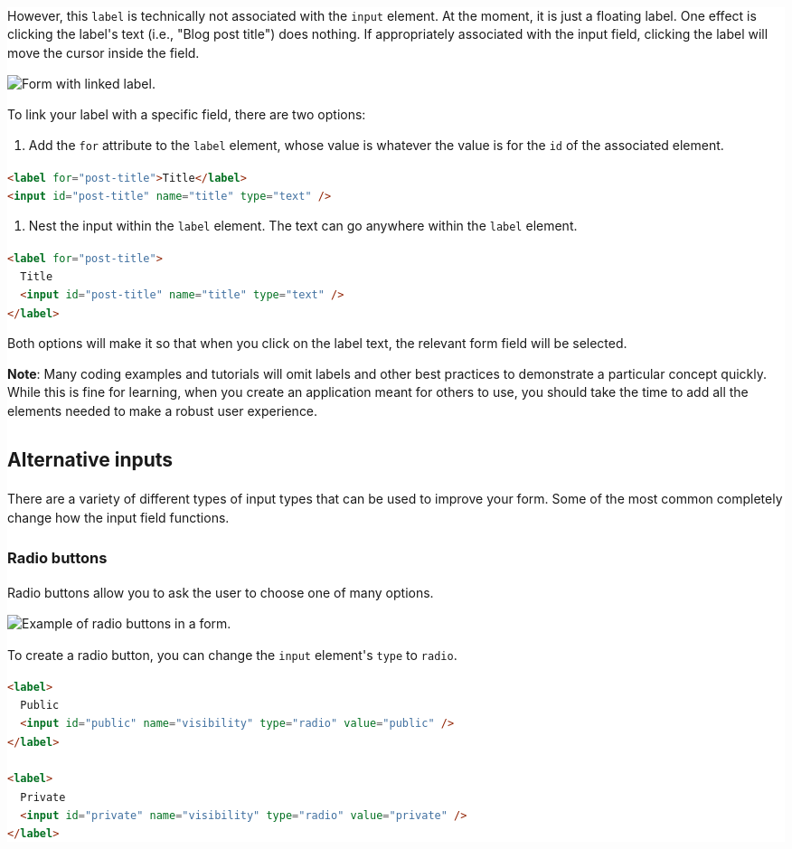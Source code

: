 However, this `label` is technically not associated with the `input` element. At the moment, it is just a floating label. One effect is clicking the label's text (i.e., "Blog post title") does nothing. If appropriately associated with the input field, clicking the label will move the cursor inside the field.

![Form with linked label.](./images/linked-label.png)

To link your label with a specific field, there are two options:

1. Add the `for` attribute to the `label` element, whose value is whatever the value is for the `id` of the associated element.

```html
<label for="post-title">Title</label>
<input id="post-title" name="title" type="text" />
```

1. Nest the input within the `label` element. The text can go anywhere within the `label` element.

```html
<label for="post-title">
  Title
  <input id="post-title" name="title" type="text" />
</label>
```

Both options will make it so that when you click on the label text, the relevant form field will be selected.

**Note**: Many coding examples and tutorials will omit labels and other best practices to demonstrate a particular concept quickly. While this is fine for learning, when you create an application meant for others to use, you should take the time to add all the elements needed to make a robust user experience.

## Alternative inputs

There are a variety of different types of input types that can be used to improve your form. Some of the most common completely change how the input field functions.

### Radio buttons

Radio buttons allow you to ask the user to choose one of many options.

![Example of radio buttons in a form.](./images/radio-buttons.png)

To create a radio button, you can change the `input` element's `type` to `radio`.

```html
<label>
  Public
  <input id="public" name="visibility" type="radio" value="public" />
</label>

<label>
  Private
  <input id="private" name="visibility" type="radio" value="private" />
</label>
```
